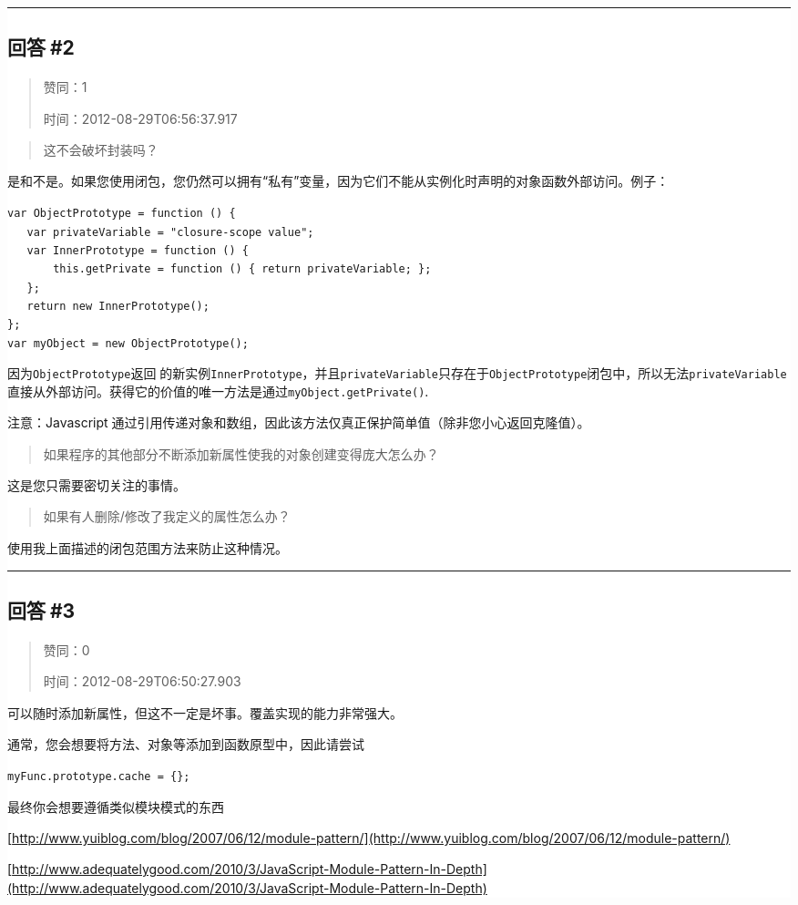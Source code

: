 * * *

## 回答 #2

> 赞同：1
> 
> 时间：2012-08-29T06:56:37.917

> 这不会破坏封装吗？

是和不是。如果您使用闭包，您仍然可以拥有“私有”变量，因为它们不能从实例化时声明的对象函数外部访问。例子：

```
var ObjectPrototype = function () {
   var privateVariable = "closure-scope value";
   var InnerPrototype = function () {
       this.getPrivate = function () { return privateVariable; };
   };
   return new InnerPrototype();
};
var myObject = new ObjectPrototype(); 
```

因为`ObjectPrototype`返回 的新实例`InnerPrototype`，并且`privateVariable`只存在于`ObjectPrototype`闭包中，所以无法`privateVariable`直接从外部访问。获得它的价值的唯一方法是通过`myObject.getPrivate()`.

注意：Javascript 通过引用传递对象和数组，因此该方法仅真正保护简单值（除非您小心返回克隆值）。

> 如果程序的其他部分不断添加新属性使我的对象创建变得庞大怎么办？

这是您只需要密切关注的事情。

> 如果有人删除/修改了我定义的属性怎么办？

使用我上面描述的闭包范围方法来防止这种情况。

* * *

## 回答 #3

> 赞同：0
> 
> 时间：2012-08-29T06:50:27.903

可以随时添加新属性，但这不一定是坏事。覆盖实现的能力非常强大。

通常，您会想要将方法、对象等添加到函数原型中，因此请尝试

```
myFunc.prototype.cache = {}; 
```

最终你会想要遵循类似模块模式的东西

[http://www.yuiblog.com/blog/2007/06/12/module-pattern/](http://www.yuiblog.com/blog/2007/06/12/module-pattern/)

[http://www.adequatelygood.com/2010/3/JavaScript-Module-Pattern-In-Depth](http://www.adequatelygood.com/2010/3/JavaScript-Module-Pattern-In-Depth)
